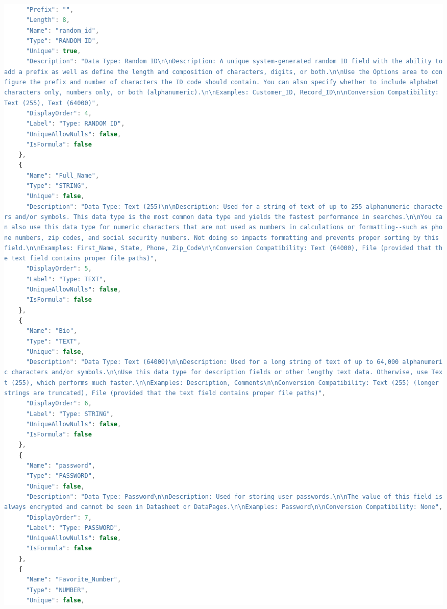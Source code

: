 ```js
      "Prefix": "",
      "Length": 8,
      "Name": "random_id",
      "Type": "RANDOM ID",
      "Unique": true,
      "Description": "Data Type: Random ID\n\nDescription: A unique system-generated random ID field with the ability to add a prefix as well as define the length and composition of characters, digits, or both.\n\nUse the Options area to configure the prefix and number of characters the ID code should contain. You can also specify whether to include alphabet characters only, numbers only, or both (alphanumeric).\n\nExamples: Customer_ID, Record_ID\n\nConversion Compatibility: Text (255), Text (64000)",
      "DisplayOrder": 4,
      "Label": "Type: RANDOM ID",
      "UniqueAllowNulls": false,
      "IsFormula": false
    },
    {
      "Name": "Full_Name",
      "Type": "STRING",
      "Unique": false,
      "Description": "Data Type: Text (255)\n\nDescription: Used for a string of text of up to 255 alphanumeric characters and/or symbols. This data type is the most common data type and yields the fastest performance in searches.\n\nYou can also use this data type for numeric characters that are not used as numbers in calculations or formatting--such as phone numbers, zip codes, and social security numbers. Not doing so impacts formatting and prevents proper sorting by this field.\n\nExamples: First_Name, State, Phone, Zip_Code\n\nConversion Compatibility: Text (64000), File (provided that the text field contains proper file paths)",
      "DisplayOrder": 5,
      "Label": "Type: TEXT",
      "UniqueAllowNulls": false,
      "IsFormula": false
    },
    {
      "Name": "Bio",
      "Type": "TEXT",
      "Unique": false,
      "Description": "Data Type: Text (64000)\n\nDescription: Used for a long string of text of up to 64,000 alphanumeric characters and/or symbols.\n\nUse this data type for description fields or other lengthy text data. Otherwise, use Text (255), which performs much faster.\n\nExamples: Description, Comments\n\nConversion Compatibility: Text (255) (longer strings are truncated), File (provided that the text field contains proper file paths)",
      "DisplayOrder": 6,
      "Label": "Type: STRING",
      "UniqueAllowNulls": false,
      "IsFormula": false
    },
    {
      "Name": "password",
      "Type": "PASSWORD",
      "Unique": false,
      "Description": "Data Type: Password\n\nDescription: Used for storing user passwords.\n\nThe value of this field is always encrypted and cannot be seen in Datasheet or DataPages.\n\nExamples: Password\n\nConversion Compatibility: None",
      "DisplayOrder": 7,
      "Label": "Type: PASSWORD",
      "UniqueAllowNulls": false,
      "IsFormula": false
    },
    {
      "Name": "Favorite_Number",
      "Type": "NUMBER",
      "Unique": false,
```